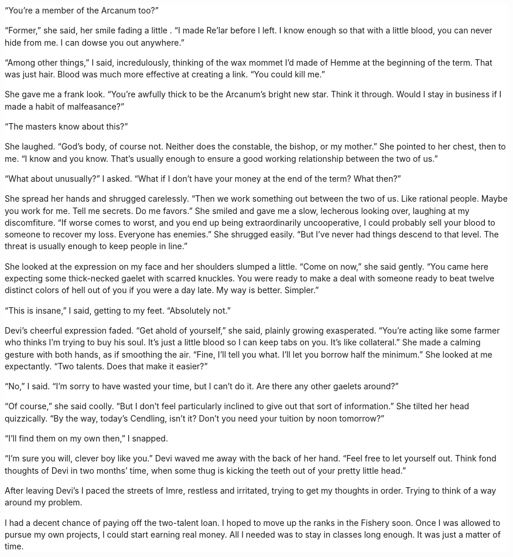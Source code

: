 “You’re a member of the Arcanum too?”

“Former,” she said, her smile fading a little . “I made Re’lar before I left. I know enough so that with a little blood, you can never hide from me. I can dowse you out anywhere.”

“Among other things,” I said, incredulously, thinking of the wax mommet I’d made of Hemme at the beginning of the term. That was just hair. Blood was much more effective at creating a link. “You could kill me.”

She gave me a frank look. “You’re awfully thick to be the Arcanum’s bright new star. Think it through. Would I stay in business if I made a habit of malfeasance?”

“The masters know about this?”

She laughed. “God’s body, of course not. Neither does the constable, the bishop, or my mother.” She pointed to her chest, then to me. “I know and you know. That’s usually enough to ensure a good working relationship between the two of us.”

“What about unusually?” I asked. “What if I don’t have your money at the end of the term? What then?”

She spread her hands and shrugged carelessly. “Then we work something out between the two of us. Like rational people. Maybe you work for me. Tell me secrets. Do me favors.” She smiled and gave me a slow, lecherous looking over, laughing at my discomfiture. “If worse comes to worst, and you end up being extraordinarily uncooperative, I could probably sell your blood to someone to recover my loss. Everyone has enemies.” She shrugged easily. “But I’ve never had things descend to that level. The threat is usually enough to keep people in line.”

She looked at the expression on my face and her shoulders slumped a little. “Come on now,” she said gently. “You came here expecting some thick-necked gaelet with scarred knuckles. You were ready to make a deal with someone ready to beat twelve distinct colors of hell out of you if you were a day late. My way is better. Simpler.”

“This is insane,” I said, getting to my feet. “Absolutely not.”

Devi’s cheerful expression faded. “Get ahold of yourself,” she said, plainly growing exasperated. “You’re acting like some farmer who thinks I’m trying to buy his soul. It’s just a little blood so I can keep tabs on you. It’s like collateral.” She made a calming gesture with both hands, as if smoothing the air. “Fine, I’ll tell you what. I’ll let you borrow half the minimum.” She looked at me expectantly. “Two talents. Does that make it easier?”

“No,” I said. “I’m sorry to have wasted your time, but I can’t do it. Are there any other gaelets around?”

“Of course,” she said coolly. “But I don’t feel particularly inclined to give out that sort of information.” She tilted her head quizzically. “By the way, today’s Cendling, isn’t it? Don’t you need your tuition by noon tomorrow?”

“I’ll find them on my own then,” I snapped.

“I’m sure you will, clever boy like you.” Devi waved me away with the back of her hand. “Feel free to let yourself out. Think fond thoughts of Devi in two months’ time, when some thug is kicking the teeth out of your pretty little head.”

After leaving Devi’s I paced the streets of Imre, restless and irritated, trying to get my thoughts in order. Trying to think of a way around my problem.

I had a decent chance of paying off the two-talent loan. I hoped to move up the ranks in the Fishery soon. Once I was allowed to pursue my own projects, I could start earning real money. All I needed was to stay in classes long enough. It was just a matter of time.
